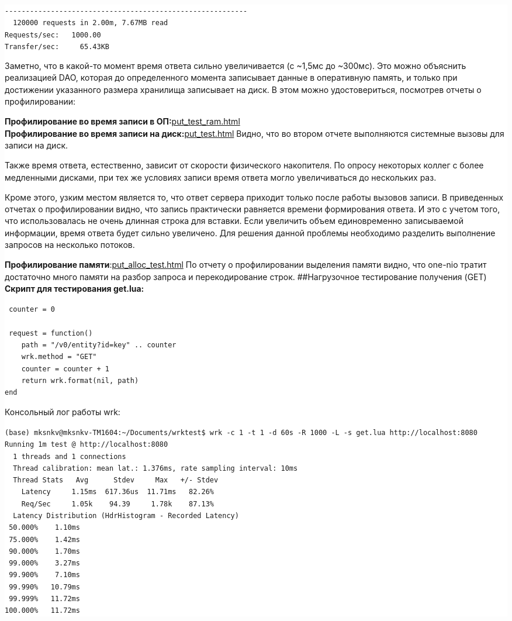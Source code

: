 ```
----------------------------------------------------------
  120000 requests in 2.00m, 7.67MB read
Requests/sec:   1000.00
Transfer/sec:     65.43KB
```
Заметно, что в какой-то момент время ответа сильно увеличивается (с ~1,5мс до ~300мс). Это можно объяснить реализацией
DAO, которая до определенного момента записывает данные в оперативную память, и только при достижении указанного размера
хранилища записывает на диск. В этом можно удостовериться, посмотрев отчеты о профилировании:  

**Профилирование во время записи в ОП:**[put_test_ram.html](put_test_ram.html)  
**Профилирование во время записи на диск:**[put_test.html](put_test.html)
Видно, что во втором отчете выполняются системные вызовы для записи на диск.  

Также время ответа, естественно, зависит от скорости физического накопителя. По опросу некоторых коллег с более
медленными дисками, при тех же условиях записи время ответа могло увеличиваться до нескольких раз.  

Кроме этого, узким местом является то, что ответ сервера приходит только после работы вызовов записи. В приведенных
отчетах о профилировании видно, что запись практически равняется времени формирования ответа. И это с учетом того, что
использовалась не очень длинная строка для вставки. Если увеличить объем единовременно записываемой информации, время 
ответа будет сильно увеличено. Для решения данной проблемы необходимо разделить выполнение запросов на несколько 
потоков.

**Профилирование памяти**:[put_alloc_test.html](put_alloc_test.html)
По отчету о профилировании выделения памяти видно, что one-nio тратит достаточно много памяти на разбор запроса и
перекодирование строк.
##Нагрузочное тестирование получения (GET)
**Скрипт для тестирования get.lua:**
```
 counter = 0
 
 request = function()
    path = "/v0/entity?id=key" .. counter
    wrk.method = "GET"
    counter = counter + 1
    return wrk.format(nil, path)
end

```
Консольный лог работы wrk:
```
(base) mksnkv@mksnkv-TM1604:~/Documents/wrktest$ wrk -c 1 -t 1 -d 60s -R 1000 -L -s get.lua http://localhost:8080 
Running 1m test @ http://localhost:8080
  1 threads and 1 connections
  Thread calibration: mean lat.: 1.376ms, rate sampling interval: 10ms
  Thread Stats   Avg      Stdev     Max   +/- Stdev
    Latency     1.15ms  617.36us  11.71ms   82.26%
    Req/Sec     1.05k    94.39     1.78k    87.13%
  Latency Distribution (HdrHistogram - Recorded Latency)
 50.000%    1.10ms
 75.000%    1.42ms
 90.000%    1.70ms
 99.000%    3.27ms
 99.900%    7.10ms
 99.990%   10.79ms
 99.999%   11.72ms
100.000%   11.72ms
```